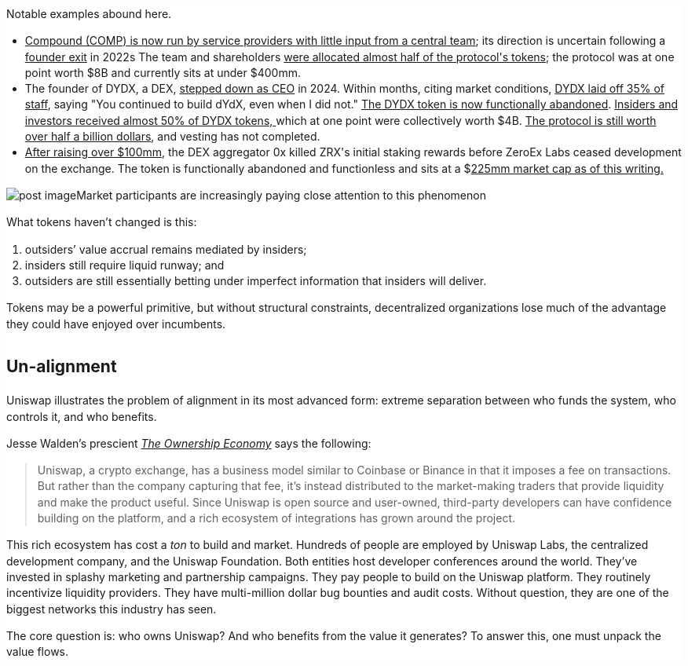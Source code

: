 Notable examples abound here.

- [Compound (COMP) is now run by service providers with little input from a central team](https://www.comp.xyz/t/compounds-future-three-paths/6457); its direction is uncertain following a [founder exit](https://www.tally.xyz/gov/compound/proposal/57) in 2022s The team and shareholders [were allocated almost half of the protocol's tokens](https://academy.shrimpy.io/post/compound-finance-tokenomics-explained); the protocol was at one point worth $8B and currently sits at under $400mm.
- The founder of DYDX, a DEX, [stepped down as CEO](https://www.coindesk.com/business/2024/05/13/dydx-founder-antonio-juliano-to-step-down-as-ceo-of-the-decentralized-exchange-ivo-crnkovic-rubsamen-takes-over) in 2024. Within months, citing market conditions, [DYDX laid off 35% of staff](https://www.coindesk.com/business/2024/10/29/dydx-ceo-juliano-fires-35-of-workforce-and-promises-pivot), saying "You continued to build dYdX, even when I did not." [The DYDX token is now functionally abandoned](https://www.dydx.foundation/blog/dydx-v3-sunset-governance-token-faqs). [Insiders and investors received almost 50% of DYDX tokens, ](https://www.tokenomist.ai/dydx)which at one point were collectively worth $4B. [The protocol is still worth over half a billion dollars](https://coinmarketcap.com/currencies/dydx-chain/), and vesting has not completed.
- [After raising over $100mm](https://icodrops.com/0x/), the DEX aggregator 0x killed ZRX's initial staking rewards before ZeroEx Labs ceased development on the exchange. The token is functionally abandoned and functionless and sits at a $[225mm market cap as of this writing.](https://coinmarketcap.com/currencies/0x/)

![post image](https://paragraph.com/_next/image?url=https%3A%2F%2Fstorage.googleapis.com%2Fpapyrus_images%2Fc6fd3235a8d99d51a28fcbde9eb9dfc6.png&w=3840&q=75)Market participants are increasingly paying close attention to this phenomenon

What tokens haven’t changed is this:

1. outsiders’ value accrual remains mediated by insiders;
2. insiders still require liquid runway; and
3. outsiders are still essentially betting under imperfect information that insiders will deliver.

Tokens may be a powerful primitive, but without structural constraints, decentralized organizations lose much of the advantage they could have enjoyed over incumbents.

## Un-alignment

Uniswap illustrates the problem of alignment in its most advanced form: extreme separation between who funds the system, who controls it, and who benefits. 

Jesse Walden’s prescient *[The Ownership Economy](https://variant.fund/articles/the-ownership-economy-2022/)* says the following:

> Uniswap, a crypto exchange, has a business model similar to Coinbase or Binance in that it imposes a fee on transactions. But rather than the company capturing that fee, it’s instead distributed to the market-making traders that provide liquidity and make the product useful. Since Uniswap is open source and user-owned, third-party developers can have confidence building on the platform, and a rich ecosystem of integrations has grown around the project.

This rich ecosystem has cost a *ton* to build and market. Hundreds of people are employed by Uniswap Labs, the centralized development company, and the Uniswap Foundation. Both entities host developer conferences around the world. They’ve invested in splashy marketing and partnership campaigns. They pay people to build on the Uniswap platform. They routinely incentivize liquidity providers. They have multi-million dollar bug bounties and audit costs. Without question, they are one of the biggest networks this industry has seen.

The core question is: who owns Uniswap? And who benefits from the value it generates? To answer this, one must unpack the value flows.
